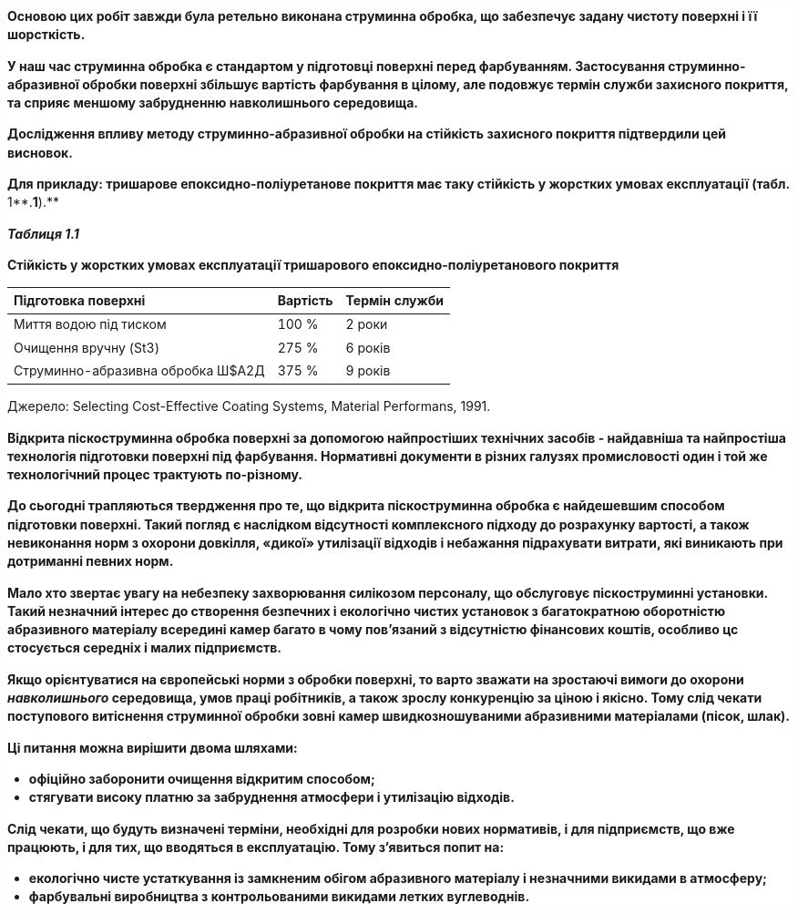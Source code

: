**Основою цих робіт завжди була ретельно виконана струминна обробка, що забезпечує задану чистоту поверхні і її шорсткість.**

**У наш час струминна обробка є стандартом у підготовці поверхні перед фарбуванням. Застосування струминно-абразивної обробки поверхні збільшує вартість фарбування в цілому, але подовжує термін служби захисного покриття, та сприяє меншому забрудненню навколишнього середовища.**

**Дослідження впливу методу струминно-абразивної обробки на стійкість захисного покриття підтвердили цей висновок.**

**Для прикладу: тришарове епоксидно-поліуретанове покриття має таку стійкість у жорстких умовах експлуатації (табл.** 1**.**1**).**

***Таблиця 1.1***

**Стійкість у жорстких умовах експлуатації тришарового епоксидно-поліуретанового покриття**

|Підготовка поверхні|Вартість|Термін служби|
| :- | :- | :- |
|Миття водою під тиском|100 %|2 роки|
|Очищення вручну (St3)|275 %|6 років|
|Струминно-абразивна обробка Ш$А2Д		|375 %|9 років|
Джерело: Selecting Cost-Effective Coating Systems, Material Performans, 1991.

**Відкрита піскоструминна обробка поверхні за допомогою найпростіших технічних засобів - найдавніша та найпростіша технологія підготовки поверхні під фарбування. Нормативні документи в різних галузях промисловості один і той же технологічний процес трактують по-різному.**

**До сьогодні трапляються твердження про те, що відкрита піскоструминна обробка є найдешевшим способом підготовки поверхні. Такий погляд є наслідком відсутності комплексного підходу до розрахунку вартості, а також невиконання норм з охорони довкілля, «дикої» утилізації відходів і небажання підрахувати витрати, які виникають при дотриманні певних норм.**

**Мало хто звертає увагу на небезпеку захворювання силікозом персоналу, що обслуговує піскоструминні установки. Такий незначний інтерес до створення безпечних і екологічно чистих установок з багатократною оборотністю абразивного матеріалу всередині камер багато в чому пов’язаний з відсутністю фінансових коштів, особливо цс стосується середніх і малих підприємств.**

**Якщо орієнтуватися на європейські норми з обробки поверхні, то варто зважати на зростаючі вимоги до охорони *навколишнього* середовища, умов праці робітників, а також зрослу конкуренцію за ціною і якісно. Тому слід чекати поступового витіснення струминної обробки зовні камер швидкозношуваними абразивними матеріалами (пісок, шлак).**

**Ці питання можна вирішити двома шляхами:**

- **офіційно заборонити очищення відкритим способом;**
- **стягувати високу платню за забруднення атмосфери і утилізацію відходів.**

**Слід чекати, що будуть визначені терміни, необхідні для розробки нових нормативів, і для підприємств, що вже працюють, і для тих, що вводяться в експлуатацію. Тому з’явиться попит на:**

- **екологічно чисте устаткування із замкненим обігом абразивного матеріалу і незначними викидами в атмосферу;**
- **фарбувальні виробництва з контрольованими викидами летких вуглеводнів.**
